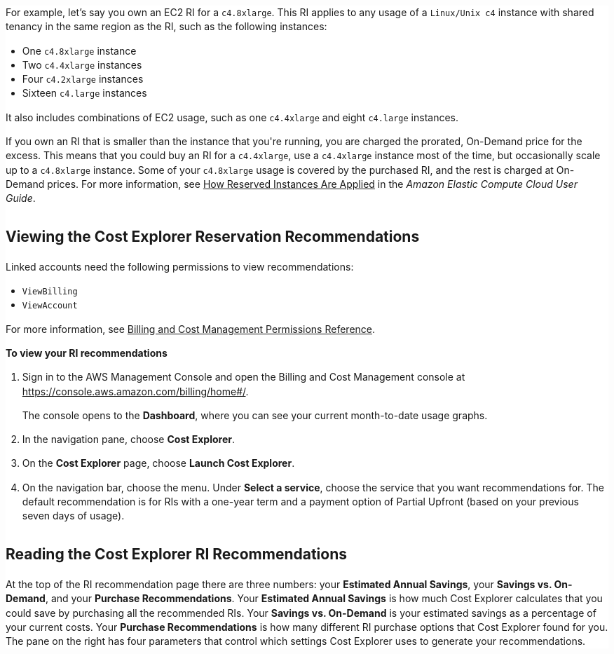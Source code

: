 For example, let’s say you own an EC2 RI for a `c4.8xlarge`\. This RI applies to any usage of a `Linux/Unix c4` instance with shared tenancy in the same region as the RI, such as the following instances:
+ One `c4.8xlarge` instance
+ Two `c4.4xlarge` instances
+ Four `c4.2xlarge` instances
+ Sixteen `c4.large` instances

It also includes combinations of EC2 usage, such as one `c4.4xlarge` and eight `c4.large` instances\.

If you own an RI that is smaller than the instance that you're running, you are charged the prorated, On\-Demand price for the excess\. This means that you could buy an RI for a `c4.4xlarge`, use a `c4.4xlarge` instance most of the time, but occasionally scale up to a `c4.8xlarge` instance\. Some of your `c4.8xlarge` usage is covered by the purchased RI, and the rest is charged at On\-Demand prices\. For more information, see [How Reserved Instances Are Applied](http://docs.aws.amazon.com/AWSEC2/latest/UserGuide/apply_ri.html) in the *Amazon Elastic Compute Cloud User Guide*\.

## Viewing the Cost Explorer Reservation Recommendations<a name="viewing-rex"></a>

Linked accounts need the following permissions to view recommendations:
+ `ViewBilling`
+ `ViewAccount`

For more information, see [Billing and Cost Management Permissions Reference](billing-permissions-ref.md)\.

**To view your RI recommendations**

1. Sign in to the AWS Management Console and open the Billing and Cost Management console at [https://console\.aws\.amazon\.com/billing/home\#/](https://console.aws.amazon.com/billing/home)\.

   The console opens to the **Dashboard**, where you can see your current month\-to\-date usage graphs\.

1. In the navigation pane, choose **Cost Explorer**\.

1. On the **Cost Explorer** page, choose **Launch Cost Explorer**\.

1. On the navigation bar, choose the menu\. Under **Select a service**, choose the service that you want recommendations for\. The default recommendation is for RIs with a one\-year term and a payment option of Partial Upfront \(based on your previous seven days of usage\)\.

## Reading the Cost Explorer RI Recommendations<a name="reading-rex"></a>

At the top of the RI recommendation page there are three numbers: your **Estimated Annual Savings**, your **Savings vs\. On\-Demand**, and your **Purchase Recommendations**\. Your **Estimated Annual Savings** is how much Cost Explorer calculates that you could save by purchasing all the recommended RIs\. Your **Savings vs\. On\-Demand** is your estimated savings as a percentage of your current costs\. Your **Purchase Recommendations** is how many different RI purchase options that Cost Explorer found for you\. The pane on the right has four parameters that control which settings Cost Explorer uses to generate your recommendations\.
